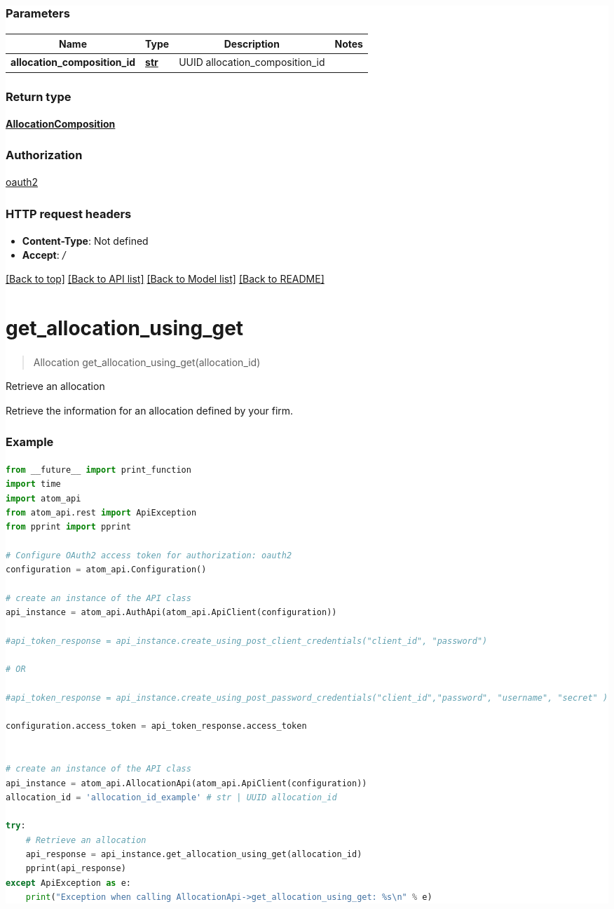 ### Parameters

Name | Type | Description  | Notes
------------- | ------------- | ------------- | -------------
 **allocation_composition_id** | [**str**](.md)| UUID allocation_composition_id | 

### Return type

[**AllocationComposition**](AllocationComposition.md)

### Authorization

[oauth2](../README.md#oauth2)

### HTTP request headers

 - **Content-Type**: Not defined
 - **Accept**: */*

[[Back to top]](#) [[Back to API list]](../README.md#documentation-for-api-endpoints) [[Back to Model list]](../README.md#documentation-for-models) [[Back to README]](../README.md)

# **get_allocation_using_get**
> Allocation get_allocation_using_get(allocation_id)

Retrieve an allocation

Retrieve the information for an allocation defined by your firm.

### Example
```python
from __future__ import print_function
import time
import atom_api
from atom_api.rest import ApiException
from pprint import pprint

# Configure OAuth2 access token for authorization: oauth2
configuration = atom_api.Configuration()

# create an instance of the API class
api_instance = atom_api.AuthApi(atom_api.ApiClient(configuration))

#api_token_response = api_instance.create_using_post_client_credentials("client_id", "password")

# OR

#api_token_response = api_instance.create_using_post_password_credentials("client_id","password", "username", "secret" )

configuration.access_token = api_token_response.access_token


# create an instance of the API class
api_instance = atom_api.AllocationApi(atom_api.ApiClient(configuration))
allocation_id = 'allocation_id_example' # str | UUID allocation_id

try:
    # Retrieve an allocation
    api_response = api_instance.get_allocation_using_get(allocation_id)
    pprint(api_response)
except ApiException as e:
    print("Exception when calling AllocationApi->get_allocation_using_get: %s\n" % e)
```
